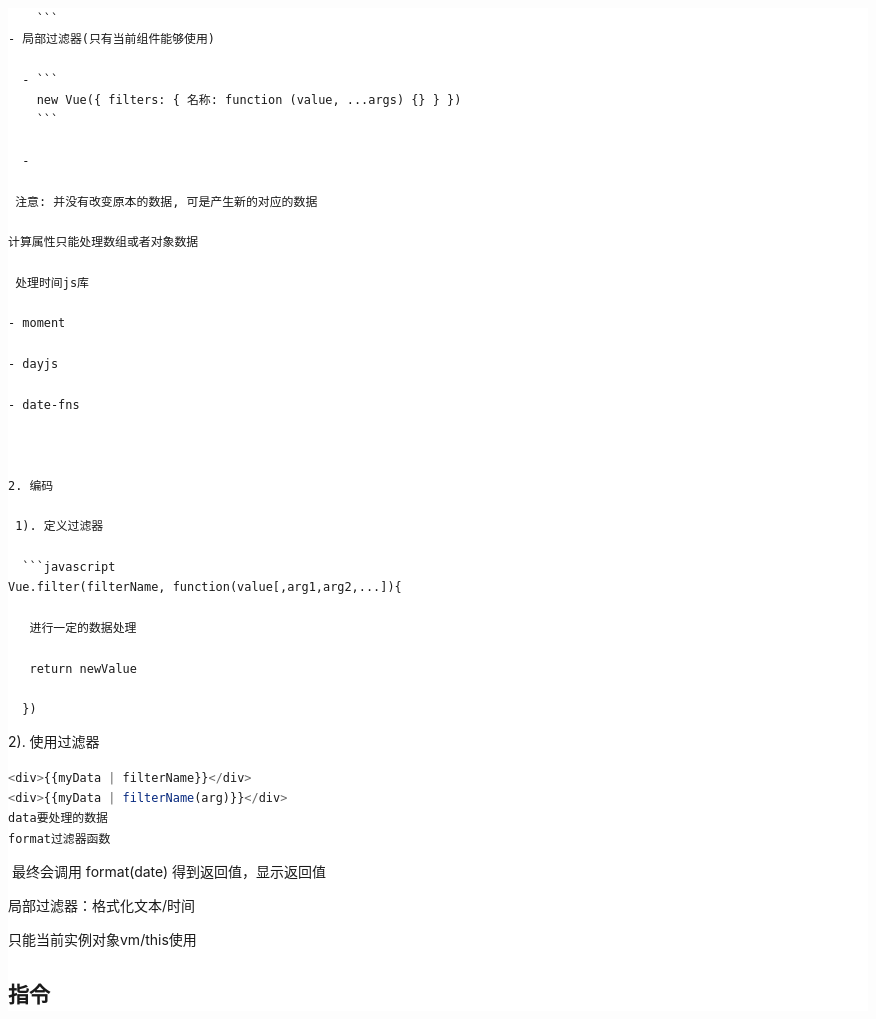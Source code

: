 ```
    ```
- 局部过滤器(只有当前组件能够使用)
  
  - ```
    new Vue({ filters: { 名称: function (value, ...args) {} } })
    ```
  
  - 

 注意: 并没有改变原本的数据, 可是产生新的对应的数据

计算属性只能处理数组或者对象数据

 处理时间js库

- moment

- dayjs

- date-fns



2. 编码

 1). 定义过滤器

  ```javascript
Vue.filter(filterName, function(value[,arg1,arg2,...]){

   进行一定的数据处理

   return newValue

  })
  ```



 2). 使用过滤器

```javascript
<div>{{myData | filterName}}</div>
<div>{{myData | filterName(arg)}}</div>
data要处理的数据
format过滤器函数
```

​    最终会调用 format(date) 得到返回值，显示返回值

局部过滤器：格式化文本/时间

只能当前实例对象vm/this使用

## 指令
